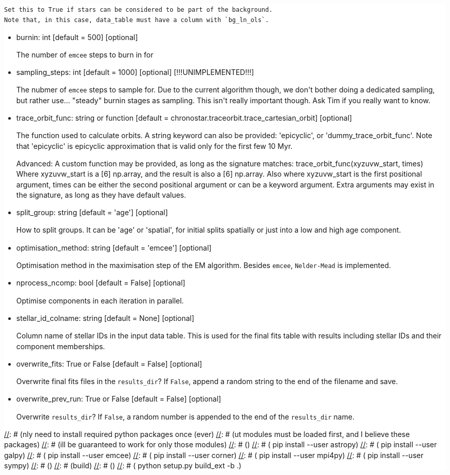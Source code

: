     Set this to True if stars can be considered to be part of the background.
    Note that, in this case, data_table must have a column with `bg_ln_ols`.
    
  - burnin: int [default = 500] [optional]
  
    The number of `emcee` steps to burn in for
   
  - sampling_steps: int [default = 1000] [optional] [!!!UNIMPLEMENTED!!!]
  
    The nubmer of `emcee` steps to sample for.
    Due to the current algorithm though, we don't bother doing a dedicated
    sampling, but rather use... "steady" burnin stages as sampling.
    This isn't really important though. Ask Tim if you really want to know.
    
  - trace_orbit_func: string or function [default = chronostar.traceorbit.trace_cartesian_orbit] [optional]
  
    The function used to calculate orbits. A string keyword can also be
    provided: 'epicyclic', or 'dummy_trace_orbit_func'. Note that 'epicyclic' 
    is epicyclic approximation that is valid only for the first few 10 Myr.
    
    Advanced:
    A custom function may be provided, as long as the signature matches:
        trace_orbit_func(xyzuvw_start, times)
    Where xyzuvw_start is a [6] np.array, and the result is also a [6] np.array.
    Also where xyzuvw_start is the first positional argument, times can be
    either the second positional argument or can be a keyword argument.
    Extra arguments may exist in the signature, as long as they have 
    default values.

  - split_group: string [default = 'age'] [optional]

    How to split groups. It can be 'age' or 'spatial', for initial splits spatially or just into a
    low and high age component.

  - optimisation_method: string [default = 'emcee'] [optional]
    
    Optimisation method in the maximisation step of the EM algorithm. Besides `emcee`, `Nelder-Mead` is implemented.
 
  - nprocess_ncomp: bool [default = False] [optional]
  
    Optimise components in each iteration in parallel.
  
  - stellar_id_colname: string [default = None] [optional]
  
    Column name of stellar IDs in the input data table. This is used 
    for the final fits table with results including stellar IDs and 
    their component memberships.
 
   - overwrite_fits: True or False [default = False] [optional]
   
     Overwrite final fits files in the `results_dir`? If `False`, append a random
     string to the end of the filename and save.
 
   - overwrite_prev_run: True or False [default = False] [optional] 
   
     Overwrite `results_dir`? If `False`, a random number is appended to
     the end of the `results_dir` name.
 

[//]: # (# Outdated information)
[//]: # (## EXAMPLE RUN Need to update this section)
[//]: # (For synthetic data:)
[//]: # (./gen_synth_data.py)
[//]: # (./generate_default_tb.py data/synth_data_1groups_*)
[//]: # (./fit_synth_1groups.sh )
[//]: # ()
[//]: # (Investigate results by checking most recent log fils:)
[//]: # (ls logs/ -rtal)
[//]: # ()
[//]: # (You can also plot the corner plots and the lnlike plots. After each run the)
[//]: # (suitable command will be displayed. e.g.)
[//]: # (Logs written)
[//]: # (Plot data saved. Go back and plot with:)
[//]: # (./plot_it.py -t 817882 -f 1 -r 0 -p 1000 -l)
[//]: # (   if not on raijin, or:)
[//]: # (./plot_it.py -t 817882 -f 1 -r 0 -p 1000)
[//]: # ()
[//]: # ()
[//]: # (## Example Setup on Raijin)
[//]: # (if running on node, load required modules:)
[//]: # (	can optionally append these commands to .profile file)
[//]: # (	but I don't fully understand behaviour and can lead to)
[//]: # (	conflicts if modules are preloaded elsewhere...)
[//]: # (	)
[//]: # (	module load python/2.7.11)
[//]: # (	module load python/2.7.11-matplotlib)
[//]: # (	module load gsl/1.15)
[//]: # (	)
[//]: # (nly need to install required python packages once (ever)
[//]: # (ut modules must be loaded first, and I believe these packages)
[//]: # (ill be guaranteed to work for only those modules)
[//]: # ()
[//]: # (	pip install --user astropy)
[//]: # (	pip install --user galpy)
[//]: # (	pip install --user emcee)
[//]: # (	pip install --user corner)
[//]: # (	pip install --user mpi4py)
[//]: # (	pip install --user sympy)
[//]: # ()
[//]: # (build)
[//]: # ()
[//]: # (	python setup.py build_ext -b .)